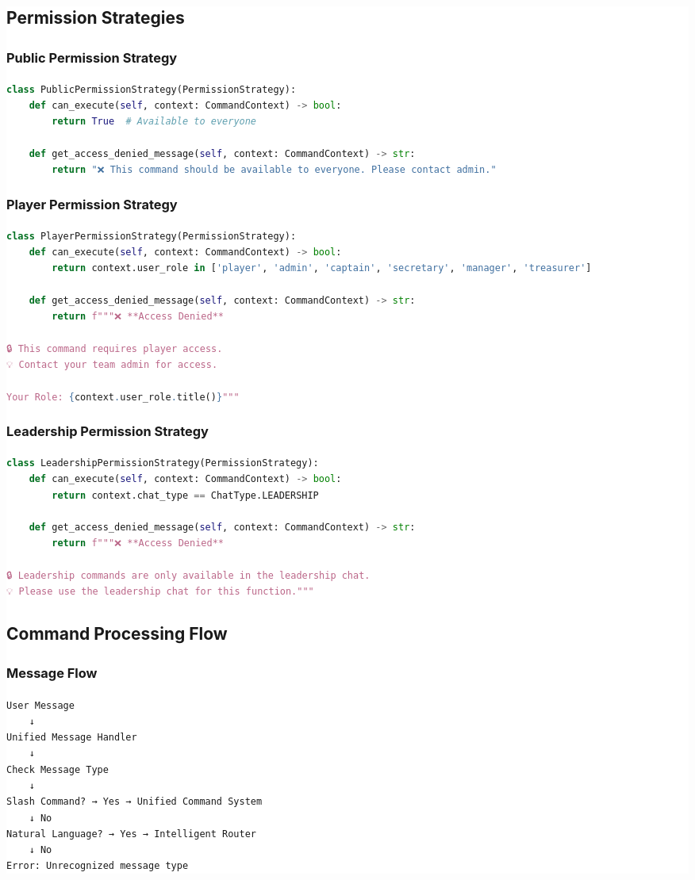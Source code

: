 ## Permission Strategies

### Public Permission Strategy
```python
class PublicPermissionStrategy(PermissionStrategy):
    def can_execute(self, context: CommandContext) -> bool:
        return True  # Available to everyone
    
    def get_access_denied_message(self, context: CommandContext) -> str:
        return "❌ This command should be available to everyone. Please contact admin."
```

### Player Permission Strategy
```python
class PlayerPermissionStrategy(PermissionStrategy):
    def can_execute(self, context: CommandContext) -> bool:
        return context.user_role in ['player', 'admin', 'captain', 'secretary', 'manager', 'treasurer']
    
    def get_access_denied_message(self, context: CommandContext) -> str:
        return f"""❌ **Access Denied**

🔒 This command requires player access.
💡 Contact your team admin for access.

Your Role: {context.user_role.title()}"""
```

### Leadership Permission Strategy
```python
class LeadershipPermissionStrategy(PermissionStrategy):
    def can_execute(self, context: CommandContext) -> bool:
        return context.chat_type == ChatType.LEADERSHIP
    
    def get_access_denied_message(self, context: CommandContext) -> str:
        return f"""❌ **Access Denied**

🔒 Leadership commands are only available in the leadership chat.
💡 Please use the leadership chat for this function."""
```

## Command Processing Flow

### Message Flow
```
User Message
    ↓
Unified Message Handler
    ↓
Check Message Type
    ↓
Slash Command? → Yes → Unified Command System
    ↓ No
Natural Language? → Yes → Intelligent Router
    ↓ No
Error: Unrecognized message type
```
